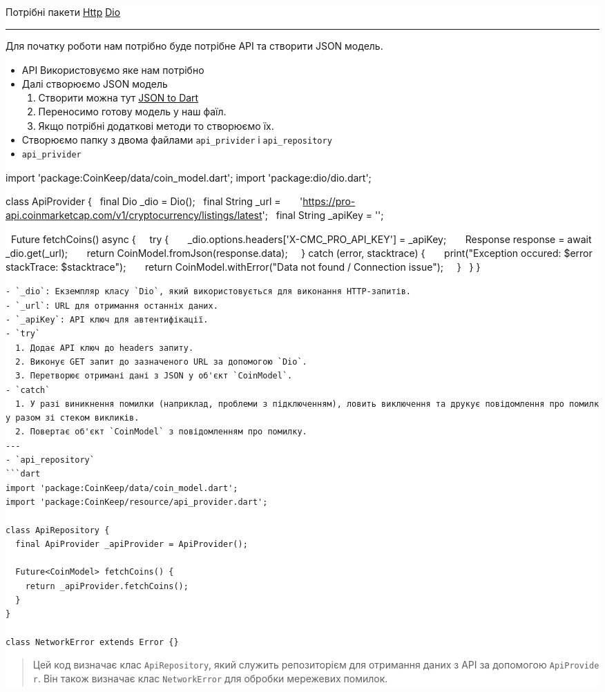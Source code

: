 Потрібні пакети
	[Http](https://pub.dev/packages/http)
	[Dio](https://pub.dev/packages/dio)

---
Для початку роботи нам потрібно буде потрібне API та створити JSON модель.
- API Використовуємо яке нам потрібно
- Далі створюємо JSON модель 
	1. Створити можна тут [JSON to Dart](https://javiercbk.github.io/json_to_dart/)
	2. Переносимо готову модель у наш фаїл.
    3. Якщо потрібні додаткові методи то створюємо їх.
- Створюємо папку з двома файлами `api_privider` і `api_repository` 
- `api_privider` 
  ```dart
import 'package:CoinKeep/data/coin_model.dart';
import 'package:dio/dio.dart';

class ApiProvider {
  final Dio _dio = Dio();
  final String _url =
      'https://pro-api.coinmarketcap.com/v1/cryptocurrency/listings/latest';
  final String _apiKey = '';

  Future<CoinModel> fetchCoins() async {
    try {
      _dio.options.headers['X-CMC_PRO_API_KEY'] = _apiKey;
      Response response = await _dio.get(_url);
      return CoinModel.fromJson(response.data);
    } catch (error, stacktrace) {
      print("Exception occured: $error stackTrace: $stacktrace");
      return CoinModel.withError("Data not found / Connection issue");
    }
  }
}
```
- `_dio`: Екземпляр класу `Dio`, який використовується для виконання HTTP-запитів.
- `_url`: URL для отримання останніх даних.
- `_apiKey`: API ключ для автентифікації.
- `try` 
  1. Додає API ключ до headers запиту.
  2. Виконує GET запит до зазначеного URL за допомогою `Dio`.
  3. Перетворює отримані дані з JSON у об'єкт `CoinModel`.
- `catch`
  1. У разі виникнення помилки (наприклад, проблеми з підключенням), ловить виключення та друкує повідомлення про помилку разом зі стеком викликів.
  2. Повертає об'єкт `CoinModel` з повідомленням про помилку.
---
- `api_repository`  
```dart
import 'package:CoinKeep/data/coin_model.dart';
import 'package:CoinKeep/resource/api_provider.dart';

class ApiRepository {
  final ApiProvider _apiProvider = ApiProvider();

  Future<CoinModel> fetchCoins() {
    return _apiProvider.fetchCoins();
  }
}

class NetworkError extends Error {}
```
>Цей код визначає клас `ApiRepository`, який служить репозиторієм для отримання даних з API за допомогою `ApiProvider`. Він також визначає клас `NetworkError` для обробки мережевих помилок.
